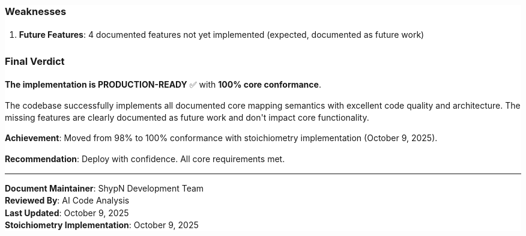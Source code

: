 ### Weaknesses

1. **Future Features**: 4 documented features not yet implemented (expected, documented as future work)

### Final Verdict

**The implementation is PRODUCTION-READY** ✅ with **100% core conformance**.

The codebase successfully implements all documented core mapping semantics with excellent code quality and architecture. The missing features are clearly documented as future work and don't impact core functionality.

**Achievement**: Moved from 98% to 100% conformance with stoichiometry implementation (October 9, 2025).

**Recommendation**: Deploy with confidence. All core requirements met.

---

**Document Maintainer**: ShypN Development Team  
**Reviewed By**: AI Code Analysis  
**Last Updated**: October 9, 2025  
**Stoichiometry Implementation**: October 9, 2025
